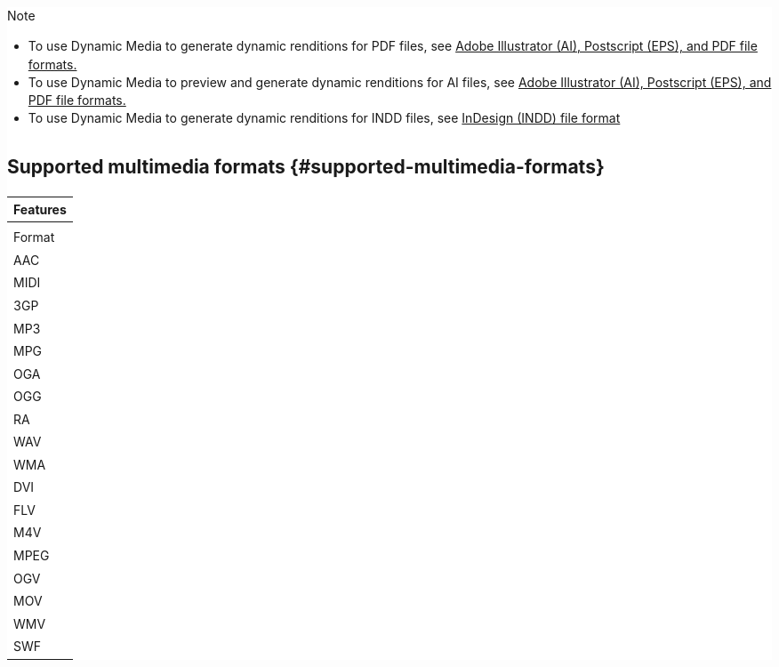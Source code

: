>[!NOTE]
>
>* To use Dynamic Media to generate dynamic renditions for PDF files, see [Adobe Illustrator (AI), Postscript (EPS), and PDF file formats.](../../assets/using/managing-image-presets.md#adobeillustrator28ai29postscript28eps29andpdffileformats)
>* To use Dynamic Media to preview and generate dynamic renditions for AI files, see [Adobe Illustrator (AI), Postscript (EPS), and PDF file formats.](../../assets/using/managing-image-presets.md#adobeillustrator28ai29postscript28eps29andpdffileformats)
>* To use Dynamic Media to generate dynamic renditions for INDD files, see [InDesign (INDD) file format](../../assets/using/managing-image-presets.md#indesign28indd29fileformat) [](../../assets/using/managing-image-presets.md#adobeillustrator28ai29postscript28eps29andpdffileformats)
>

## Supported multimedia formats {#supported-multimedia-formats}

| Features |
|---|
|   |Storage |Metadata management |Metadata extraction |Thumbnail generation |FFMPEG transcoding |
| Format |  |
| AAC |x |x |  |- |&#42; |
| MIDI |x |x |  |- |&#42; |
| 3GP |x |x |  |- |&#42; |
| MP3 |x |x |x |- |&#42; |
| MPG |x |x |  |- |&#42; |
| OGA |x |x |  |- |&#42; |
| OGG |x |x |  |- |&#42; |
| RA |x |x |  |- |&#42; |
| WAV |x |x |  |- |&#42; |
| WMA |x |x |  |- |&#42; |
| DVI |x |x |  |&#42; |&#42; |
| FLV |x |x |  |&#42; |&#42; |
| M4V |x |x |  |&#42; |&#42; |
| MPEG |x |x |  |&#42; |&#42; |
| OGV |x |x |  |&#42; |&#42; |
| MOV |x |x |  |&#42; |&#42; |
| WMV |x |x |  |&#42; |&#42; |
| SWF |x |x |  |  |  |
